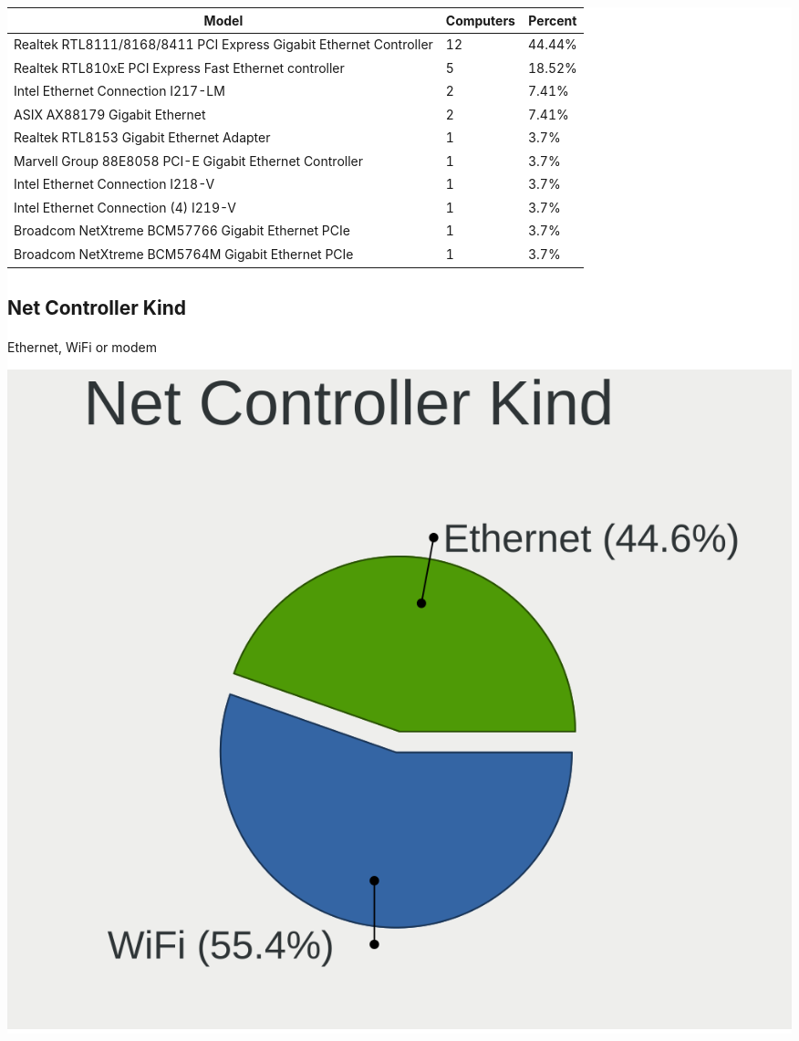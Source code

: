 
| Model                                                             | Computers | Percent |
|-------------------------------------------------------------------|-----------|---------|
| Realtek RTL8111/8168/8411 PCI Express Gigabit Ethernet Controller | 12        | 44.44%  |
| Realtek RTL810xE PCI Express Fast Ethernet controller             | 5         | 18.52%  |
| Intel Ethernet Connection I217-LM                                 | 2         | 7.41%   |
| ASIX AX88179 Gigabit Ethernet                                     | 2         | 7.41%   |
| Realtek RTL8153 Gigabit Ethernet Adapter                          | 1         | 3.7%    |
| Marvell Group 88E8058 PCI-E Gigabit Ethernet Controller           | 1         | 3.7%    |
| Intel Ethernet Connection I218-V                                  | 1         | 3.7%    |
| Intel Ethernet Connection (4) I219-V                              | 1         | 3.7%    |
| Broadcom NetXtreme BCM57766 Gigabit Ethernet PCIe                 | 1         | 3.7%    |
| Broadcom NetXtreme BCM5764M Gigabit Ethernet PCIe                 | 1         | 3.7%    |

Net Controller Kind
-------------------

Ethernet, WiFi or modem

![Net Controller Kind](./images/pie_chart/net_kind.svg)
